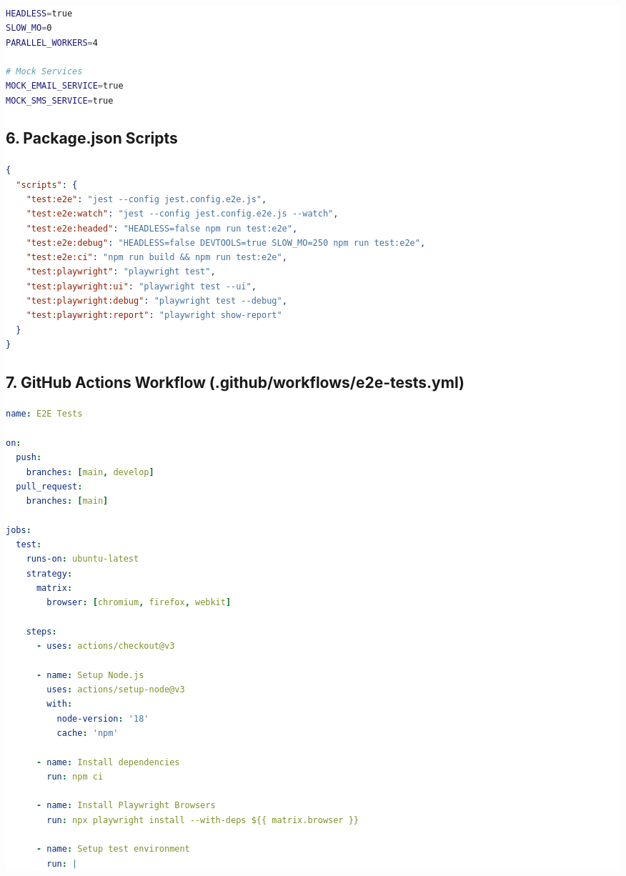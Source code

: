 ```bash
HEADLESS=true
SLOW_MO=0
PARALLEL_WORKERS=4

# Mock Services
MOCK_EMAIL_SERVICE=true
MOCK_SMS_SERVICE=true
```

## 6. Package.json Scripts

```json
{
  "scripts": {
    "test:e2e": "jest --config jest.config.e2e.js",
    "test:e2e:watch": "jest --config jest.config.e2e.js --watch",
    "test:e2e:headed": "HEADLESS=false npm run test:e2e",
    "test:e2e:debug": "HEADLESS=false DEVTOOLS=true SLOW_MO=250 npm run test:e2e",
    "test:e2e:ci": "npm run build && npm run test:e2e",
    "test:playwright": "playwright test",
    "test:playwright:ui": "playwright test --ui",
    "test:playwright:debug": "playwright test --debug",
    "test:playwright:report": "playwright show-report"
  }
}
```

## 7. GitHub Actions Workflow (.github/workflows/e2e-tests.yml)

```yaml
name: E2E Tests

on:
  push:
    branches: [main, develop]
  pull_request:
    branches: [main]

jobs:
  test:
    runs-on: ubuntu-latest
    strategy:
      matrix:
        browser: [chromium, firefox, webkit]
    
    steps:
      - uses: actions/checkout@v3
      
      - name: Setup Node.js
        uses: actions/setup-node@v3
        with:
          node-version: '18'
          cache: 'npm'
      
      - name: Install dependencies
        run: npm ci
      
      - name: Install Playwright Browsers
        run: npx playwright install --with-deps ${{ matrix.browser }}
      
      - name: Setup test environment
        run: |
```